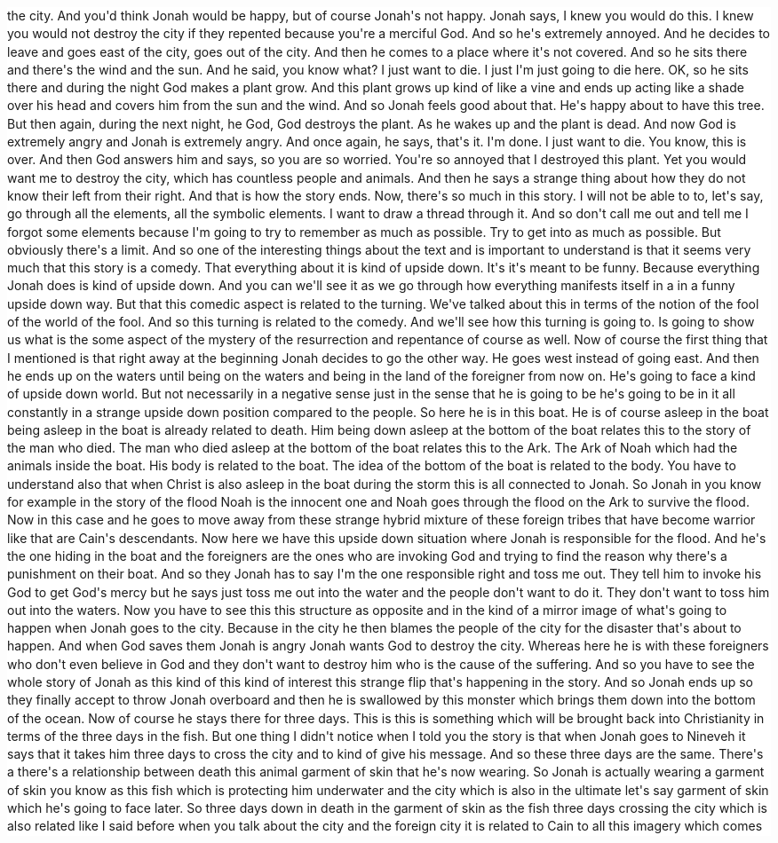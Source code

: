 the city. And you'd think Jonah would be happy, but of course Jonah's not happy. Jonah says, I knew you would do this. I knew you would not destroy the city if they repented because you're a merciful God. And so he's extremely annoyed. And he decides to leave and goes east of the city, goes out of the city. And then he comes to a place where it's not covered. And so he sits there and there's the wind and the sun. And he said, you know what? I just want to die. I just I'm just going to die here. OK, so he sits there and during the night God makes a plant grow. And this plant grows up kind of like a vine and ends up acting like a shade over his head and covers him from the sun and the wind. And so Jonah feels good about that. He's happy about to have this tree. But then again, during the next night, he God, God destroys the plant. As he wakes up and the plant is dead. And now God is extremely angry and Jonah is extremely angry. And once again, he says, that's it. I'm done. I just want to die. You know, this is over. And then God answers him and says, so you are so worried. You're so annoyed that I destroyed this plant. Yet you would want me to destroy the city, which has countless people and animals. And then he says a strange thing about how they do not know their left from their right. And that is how the story ends. Now, there's so much in this story. I will not be able to to, let's say, go through all the elements, all the symbolic elements. I want to draw a thread through it. And so don't call me out and tell me I forgot some elements because I'm going to try to remember as much as possible. Try to get into as much as possible. But obviously there's a limit. And so one of the interesting things about the text and is important to understand is that it seems very much that this story is a comedy. That everything about it is kind of upside down. It's it's meant to be funny. Because everything Jonah does is kind of upside down. And you can we'll see it as we go through how everything manifests itself in a in a funny upside down way. But that this comedic aspect is related to the turning. We've talked about this in terms of the notion of the fool of the world of the fool. And so this turning is related to the comedy. And we'll see how this turning is going to. Is going to show us what is the some aspect of the mystery of the resurrection and repentance of course as well. Now of course the first thing that I mentioned is that right away at the beginning Jonah decides to go the other way. He goes west instead of going east. And then he ends up on the waters until being on the waters and being in the land of the foreigner from now on. He's going to face a kind of upside down world. But not necessarily in a negative sense just in the sense that he is going to be he's going to be in it all constantly in a strange upside down position compared to the people. So here he is in this boat. He is of course asleep in the boat being asleep in the boat is already related to death. Him being down asleep at the bottom of the boat relates this to the story of the man who died. The man who died asleep at the bottom of the boat relates this to the Ark. The Ark of Noah which had the animals inside the boat. His body is related to the boat. The idea of the bottom of the boat is related to the body. You have to understand also that when Christ is also asleep in the boat during the storm this is all connected to Jonah. So Jonah in you know for example in the story of the flood Noah is the innocent one and Noah goes through the flood on the Ark to survive the flood. Now in this case and he goes to move away from these strange hybrid mixture of these foreign tribes that have become warrior like that are Cain's descendants. Now here we have this upside down situation where Jonah is responsible for the flood. And he's the one hiding in the boat and the foreigners are the ones who are invoking God and trying to find the reason why there's a punishment on their boat. And so they Jonah has to say I'm the one responsible right and toss me out. They tell him to invoke his God to get God's mercy but he says just toss me out into the water and the people don't want to do it. They don't want to toss him out into the waters. Now you have to see this this structure as opposite and in the kind of a mirror image of what's going to happen when Jonah goes to the city. Because in the city he then blames the people of the city for the disaster that's about to happen. And when God saves them Jonah is angry Jonah wants God to destroy the city. Whereas here he is with these foreigners who don't even believe in God and they don't want to destroy him who is the cause of the suffering. And so you have to see the whole story of Jonah as this kind of this kind of interest this strange flip that's happening in the story. And so Jonah ends up so they finally accept to throw Jonah overboard and then he is swallowed by this monster which brings them down into the bottom of the ocean. Now of course he stays there for three days. This is this is something which will be brought back into Christianity in terms of the three days in the fish. But one thing I didn't notice when I told you the story is that when Jonah goes to Nineveh it says that it takes him three days to cross the city and to kind of give his message. And so these three days are the same. There's a there's a relationship between death this animal garment of skin that he's now wearing. So Jonah is actually wearing a garment of skin you know as this fish which is protecting him underwater and the city which is also in the ultimate let's say garment of skin which he's going to face later. So three days down in death in the garment of skin as the fish three days crossing the city which is also related like I said before when you talk about the city and the foreign city it is related to Cain to all this imagery which comes